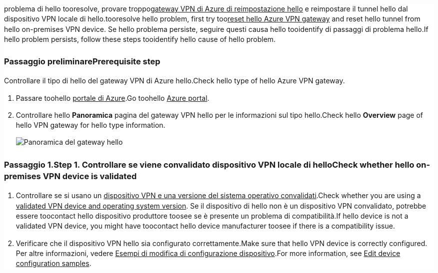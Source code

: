 <span data-ttu-id="23df8-107">problema di hello tooresolve, provare troppo[gateway VPN di Azure di reimpostazione hello](vpn-gateway-resetgw-classic.md) e reimpostare il tunnel hello dal dispositivo VPN locale di hello.</span><span class="sxs-lookup"><span data-stu-id="23df8-107">tooresolve hello problem, first try too[reset hello Azure VPN gateway](vpn-gateway-resetgw-classic.md) and reset hello tunnel from hello on-premises VPN device.</span></span> <span data-ttu-id="23df8-108">Se hello problema persiste, seguire questi causa hello tooidentify di passaggi di problema hello.</span><span class="sxs-lookup"><span data-stu-id="23df8-108">If hello problem persists, follow these steps tooidentify hello cause of hello problem.</span></span>

### <a name="prerequisite-step"></a><span data-ttu-id="23df8-109">Passaggio preliminare</span><span class="sxs-lookup"><span data-stu-id="23df8-109">Prerequisite step</span></span>

<span data-ttu-id="23df8-110">Controllare il tipo di hello del gateway VPN di Azure hello.</span><span class="sxs-lookup"><span data-stu-id="23df8-110">Check hello type of hello Azure VPN gateway.</span></span>

1. <span data-ttu-id="23df8-111">Passare toohello [portale di Azure](https://portal.azure.com).</span><span class="sxs-lookup"><span data-stu-id="23df8-111">Go toohello [Azure portal](https://portal.azure.com).</span></span>

2. <span data-ttu-id="23df8-112">Controllare hello **Panoramica** pagina del gateway VPN hello per le informazioni sul tipo hello.</span><span class="sxs-lookup"><span data-stu-id="23df8-112">Check hello **Overview** page of hello VPN gateway for hello type information.</span></span>
    
    ![Panoramica del gateway hello](media\vpn-gateway-troubleshoot-site-to-site-cannot-connect\gatewayoverview.png)

### <a name="step-1-check-whether-hello-on-premises-vpn-device-is-validated"></a><span data-ttu-id="23df8-114">Passaggio 1.</span><span class="sxs-lookup"><span data-stu-id="23df8-114">Step 1.</span></span> <span data-ttu-id="23df8-115">Controllare se viene convalidato dispositivo VPN locale di hello</span><span class="sxs-lookup"><span data-stu-id="23df8-115">Check whether hello on-premises VPN device is validated</span></span>

1. <span data-ttu-id="23df8-116">Controllare se si usano un [dispositivo VPN e una versione del sistema operativo convalidati](vpn-gateway-about-vpn-devices.md#devicetable).</span><span class="sxs-lookup"><span data-stu-id="23df8-116">Check whether you are using a [validated VPN device and operating system version](vpn-gateway-about-vpn-devices.md#devicetable).</span></span> <span data-ttu-id="23df8-117">Se il dispositivo di hello non è un dispositivo VPN convalidato, potrebbe essere toocontact hello dispositivo produttore toosee se è presente un problema di compatibilità.</span><span class="sxs-lookup"><span data-stu-id="23df8-117">If hello device is not a validated VPN device, you might have toocontact hello device manufacturer toosee if there is a compatibility issue.</span></span>

2. <span data-ttu-id="23df8-118">Verificare che il dispositivo VPN hello sia configurato correttamente.</span><span class="sxs-lookup"><span data-stu-id="23df8-118">Make sure that hello VPN device is correctly configured.</span></span> <span data-ttu-id="23df8-119">Per altre informazioni, vedere [Esempi di modifica di configurazione dispositivo](/vpn-gateway-about-vpn-devices.md#editing).</span><span class="sxs-lookup"><span data-stu-id="23df8-119">For more information, see [Edit device configuration samples](/vpn-gateway-about-vpn-devices.md#editing).</span></span>
